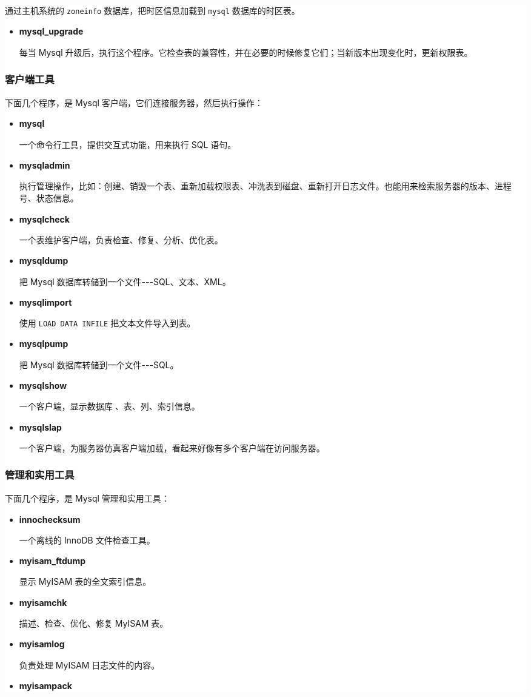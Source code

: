   通过主机系统的 `zoneinfo` 数据库，把时区信息加载到 `mysql` 数据库的时区表。

* **mysql_upgrade**

  每当 Mysql 升级后，执行这个程序。它检查表的兼容性，并在必要的时候修复它们；当新版本出现变化时，更新权限表。

### 客户端工具

下面几个程序，是 Mysql 客户端，它们连接服务器，然后执行操作：

* **mysql**

  一个命令行工具，提供交互式功能，用来执行 SQL 语句。

* **mysqladmin** 

  执行管理操作，比如：创建、销毁一个表、重新加载权限表、冲洗表到磁盘、重新打开日志文件。也能用来检索服务器的版本、进程号、状态信息。

* **mysqlcheck** 

  一个表维护客户端，负责检查、修复、分析、优化表。

* **mysqldump**

  把 Mysql 数据库转储到一个文件---SQL、文本、XML。

* **mysqlimport**

  使用 `LOAD DATA INFILE` 把文本文件导入到表。

* **mysqlpump**

  把 Mysql 数据库转储到一个文件---SQL。

* **mysqlshow**

  一个客户端，显示数据库 、表、列、索引信息。

* **mysqlslap**

  一个客户端，为服务器仿真客户端加载，看起来好像有多个客户端在访问服务器。

### 管理和实用工具

下面几个程序，是 Mysql 管理和实用工具：

* **innochecksum**

  一个离线的 InnoDB 文件检查工具。

* **myisam_ftdump**

  显示 MyISAM 表的全文索引信息。

* **myisamchk**

  描述、检查、优化、修复 MyISAM 表。

* **myisamlog**

  负责处理 MyISAM 日志文件的内容。

* **myisampack**
